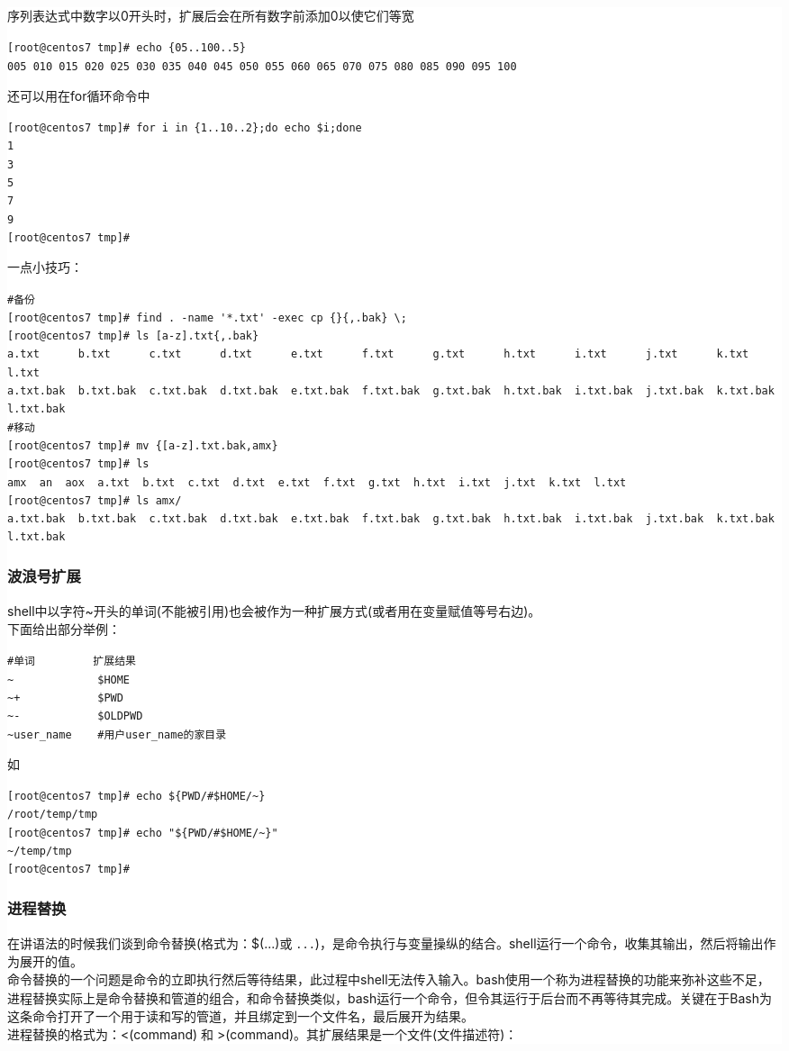 序列表达式中数字以0开头时，扩展后会在所有数字前添加0以使它们等宽

    [root@centos7 tmp]# echo {05..100..5}
    005 010 015 020 025 030 035 040 045 050 055 060 065 070 075 080 085 090 095 100

还可以用在for循环命令中

    [root@centos7 tmp]# for i in {1..10..2};do echo $i;done
    1
    3
    5
    7
    9
    [root@centos7 tmp]#

一点小技巧：

    #备份
    [root@centos7 tmp]# find . -name '*.txt' -exec cp {}{,.bak} \;
    [root@centos7 tmp]# ls [a-z].txt{,.bak}
    a.txt      b.txt      c.txt      d.txt      e.txt      f.txt      g.txt      h.txt      i.txt      j.txt      k.txt      l.txt
    a.txt.bak  b.txt.bak  c.txt.bak  d.txt.bak  e.txt.bak  f.txt.bak  g.txt.bak  h.txt.bak  i.txt.bak  j.txt.bak  k.txt.bak  l.txt.bak
    #移动
    [root@centos7 tmp]# mv {[a-z].txt.bak,amx}
    [root@centos7 tmp]# ls
    amx  an  aox  a.txt  b.txt  c.txt  d.txt  e.txt  f.txt  g.txt  h.txt  i.txt  j.txt  k.txt  l.txt
    [root@centos7 tmp]# ls amx/
    a.txt.bak  b.txt.bak  c.txt.bak  d.txt.bak  e.txt.bak  f.txt.bak  g.txt.bak  h.txt.bak  i.txt.bak  j.txt.bak  k.txt.bak  l.txt.bak

### 波浪号扩展

shell中以字符~开头的单词(不能被引用)也会被作为一种扩展方式(或者用在变量赋值等号右边)。  
下面给出部分举例：

    #单词         扩展结果
    ~             $HOME
    ~+            $PWD
    ~-            $OLDPWD
    ~user_name    #用户user_name的家目录

如

    [root@centos7 tmp]# echo ${PWD/#$HOME/~}
    /root/temp/tmp
    [root@centos7 tmp]# echo "${PWD/#$HOME/~}"
    ~/temp/tmp
    [root@centos7 tmp]#

### 进程替换

在讲语法的时候我们谈到命令替换(格式为：$(...)或 `...`)，是命令执行与变量操纵的结合。shell运行一个命令，收集其输出，然后将输出作为展开的值。  
命令替换的一个问题是命令的立即执行然后等待结果，此过程中shell无法传入输入。bash使用一个称为进程替换的功能来弥补这些不足，进程替换实际上是命令替换和管道的组合，和命令替换类似，bash运行一个命令，但令其运行于后台而不再等待其完成。关键在于Bash为这条命令打开了一个用于读和写的管道，并且绑定到一个文件名，最后展开为结果。  
进程替换的格式为：<(command) 和 >(command)。其扩展结果是一个文件(文件描述符)：


[0]: /a/1190000008141470